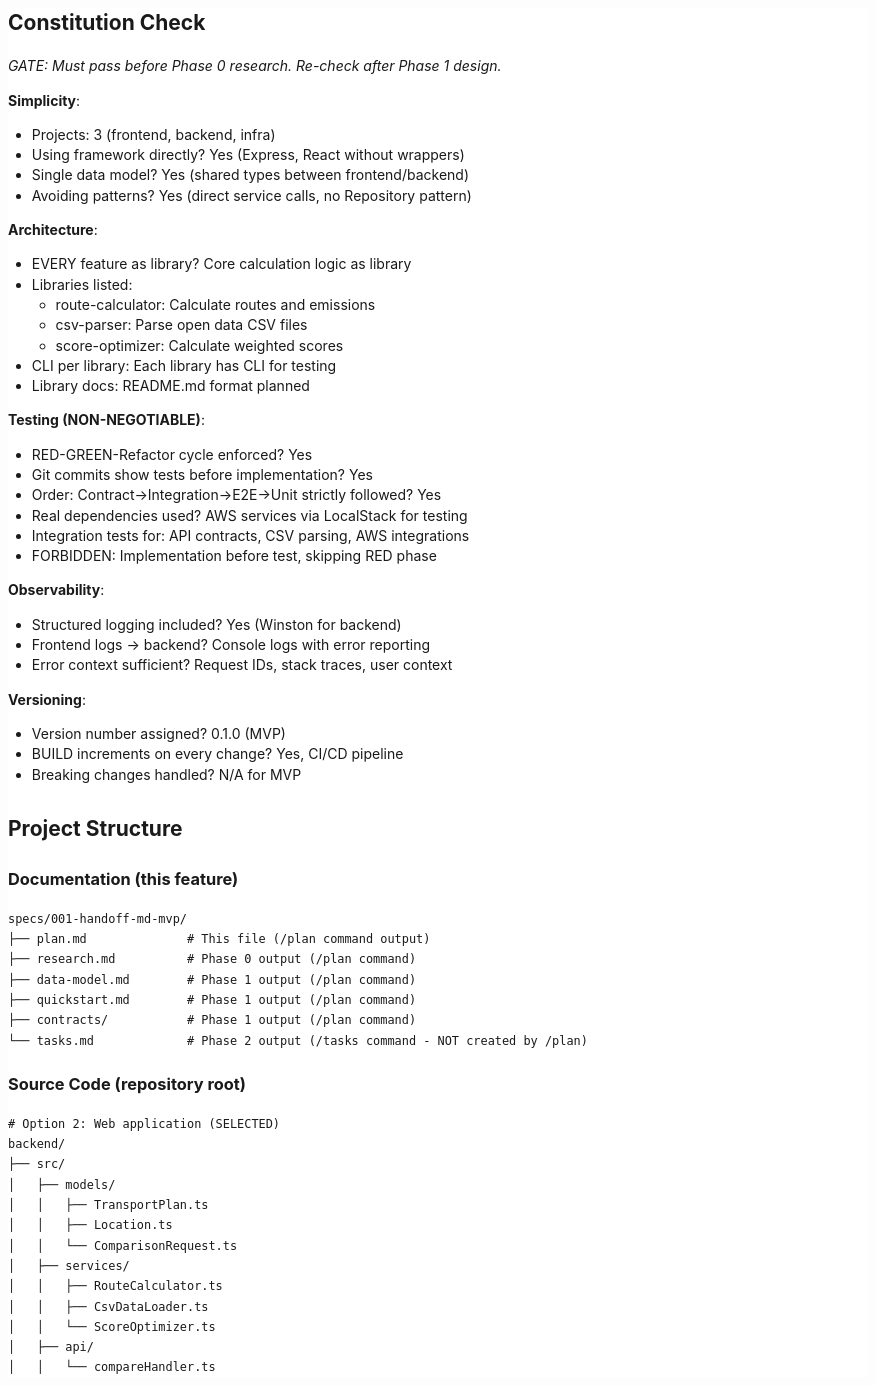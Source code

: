 ## Constitution Check
*GATE: Must pass before Phase 0 research. Re-check after Phase 1 design.*

**Simplicity**:
- Projects: 3 (frontend, backend, infra)
- Using framework directly? Yes (Express, React without wrappers)
- Single data model? Yes (shared types between frontend/backend)
- Avoiding patterns? Yes (direct service calls, no Repository pattern)

**Architecture**:
- EVERY feature as library? Core calculation logic as library
- Libraries listed: 
  - route-calculator: Calculate routes and emissions
  - csv-parser: Parse open data CSV files
  - score-optimizer: Calculate weighted scores
- CLI per library: Each library has CLI for testing
- Library docs: README.md format planned

**Testing (NON-NEGOTIABLE)**:
- RED-GREEN-Refactor cycle enforced? Yes
- Git commits show tests before implementation? Yes
- Order: Contract→Integration→E2E→Unit strictly followed? Yes
- Real dependencies used? AWS services via LocalStack for testing
- Integration tests for: API contracts, CSV parsing, AWS integrations
- FORBIDDEN: Implementation before test, skipping RED phase

**Observability**:
- Structured logging included? Yes (Winston for backend)
- Frontend logs → backend? Console logs with error reporting
- Error context sufficient? Request IDs, stack traces, user context

**Versioning**:
- Version number assigned? 0.1.0 (MVP)
- BUILD increments on every change? Yes, CI/CD pipeline
- Breaking changes handled? N/A for MVP

## Project Structure

### Documentation (this feature)
```
specs/001-handoff-md-mvp/
├── plan.md              # This file (/plan command output)
├── research.md          # Phase 0 output (/plan command)
├── data-model.md        # Phase 1 output (/plan command)
├── quickstart.md        # Phase 1 output (/plan command)
├── contracts/           # Phase 1 output (/plan command)
└── tasks.md             # Phase 2 output (/tasks command - NOT created by /plan)
```

### Source Code (repository root)
```
# Option 2: Web application (SELECTED)
backend/
├── src/
│   ├── models/
│   │   ├── TransportPlan.ts
│   │   ├── Location.ts
│   │   └── ComparisonRequest.ts
│   ├── services/
│   │   ├── RouteCalculator.ts
│   │   ├── CsvDataLoader.ts
│   │   └── ScoreOptimizer.ts
│   ├── api/
│   │   └── compareHandler.ts
```